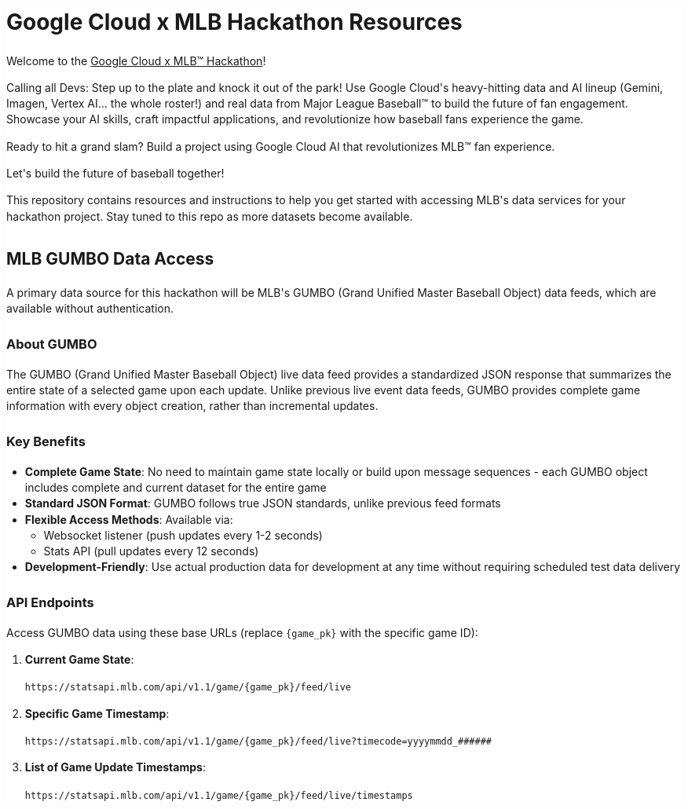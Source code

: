 # Google Cloud x MLB Hackathon Resources

Welcome to the [Google Cloud x MLB™ Hackathon](https://next2025challenge.devpost.com/)! 

Calling all Devs: Step up to the plate and knock it out of the park! Use Google Cloud's heavy-hitting data and AI lineup (Gemini, Imagen, Vertex AI... the whole roster!) and real data from Major League Baseball™ to build the future of fan engagement. Showcase your AI skills, craft impactful applications, and revolutionize how baseball fans experience the game.

Ready to hit a grand slam? Build a project using Google Cloud AI that revolutionizes MLB™ fan experience.

Let's build the future of baseball together!

This repository contains resources and instructions to help you get started with accessing MLB's data services for your hackathon project. Stay tuned to this repo as more datasets become available.

## MLB GUMBO Data Access

A primary data source for this hackathon will be MLB's GUMBO (Grand Unified Master Baseball Object) data feeds, which are available without authentication.

### About GUMBO
The GUMBO (Grand Unified Master Baseball Object) live data feed provides a standardized JSON response that summarizes the entire state of a selected game upon each update. Unlike previous live event data feeds, GUMBO provides complete game information with every object creation, rather than incremental updates.

### Key Benefits

- **Complete Game State**: No need to maintain game state locally or build upon message sequences - each GUMBO object includes complete and current dataset for the entire game
- **Standard JSON Format**: GUMBO follows true JSON standards, unlike previous feed formats
- **Flexible Access Methods**: Available via:
  - Websocket listener (push updates every 1-2 seconds)
  - Stats API (pull updates every 12 seconds)
- **Development-Friendly**: Use actual production data for development at any time without requiring scheduled test data delivery

### API Endpoints

Access GUMBO data using these base URLs (replace `{game_pk}` with the specific game ID):

1. **Current Game State**:
   ```
   https://statsapi.mlb.com/api/v1.1/game/{game_pk}/feed/live
   ```

2. **Specific Game Timestamp**:
   ```
   https://statsapi.mlb.com/api/v1.1/game/{game_pk}/feed/live?timecode=yyyymmdd_######
   ```

3. **List of Game Update Timestamps**:
   ```
   https://statsapi.mlb.com/api/v1.1/game/{game_pk}/feed/live/timestamps
   ```

